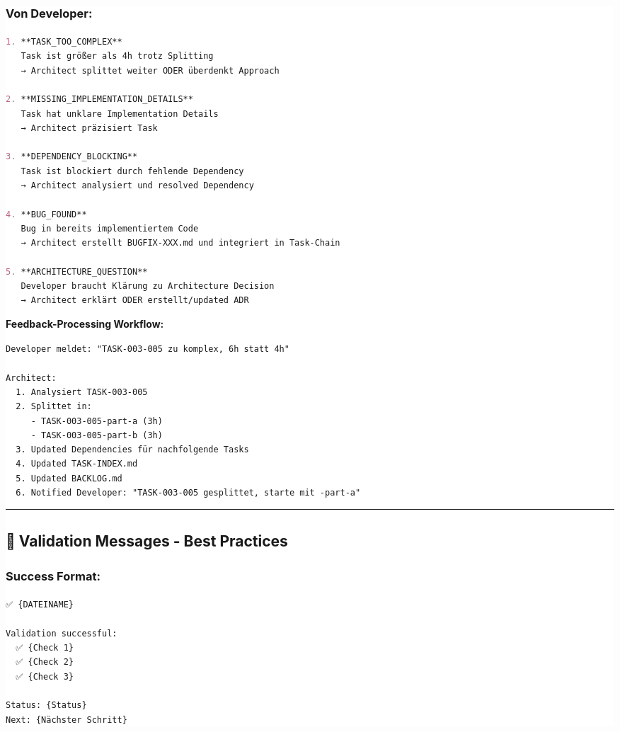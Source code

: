 ### Von Developer:

```markdown
1. **TASK_TOO_COMPLEX**
   Task ist größer als 4h trotz Splitting
   → Architect splittet weiter ODER überdenkt Approach

2. **MISSING_IMPLEMENTATION_DETAILS**
   Task hat unklare Implementation Details
   → Architect präzisiert Task

3. **DEPENDENCY_BLOCKING**
   Task ist blockiert durch fehlende Dependency
   → Architect analysiert und resolved Dependency

4. **BUG_FOUND**
   Bug in bereits implementiertem Code
   → Architect erstellt BUGFIX-XXX.md und integriert in Task-Chain

5. **ARCHITECTURE_QUESTION**
   Developer braucht Klärung zu Architecture Decision
   → Architect erklärt ODER erstellt/updated ADR
```

**Feedback-Processing Workflow:**

```
Developer meldet: "TASK-003-005 zu komplex, 6h statt 4h"

Architect:
  1. Analysiert TASK-003-005
  2. Splittet in:
     - TASK-003-005-part-a (3h)
     - TASK-003-005-part-b (3h)
  3. Updated Dependencies für nachfolgende Tasks
  4. Updated TASK-INDEX.md
  5. Updated BACKLOG.md
  6. Notified Developer: "TASK-003-005 gesplittet, starte mit -part-a"
```

---

## 🎨 Validation Messages - Best Practices

### Success Format:

```
✅ {DATEINAME}

Validation successful:
  ✅ {Check 1}
  ✅ {Check 2}
  ✅ {Check 3}

Status: {Status}
Next: {Nächster Schritt}
```
